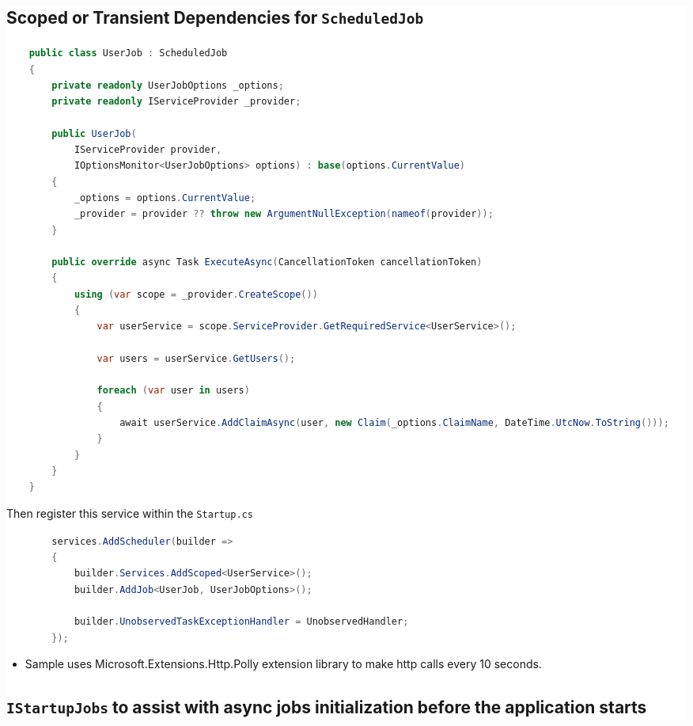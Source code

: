 ## Scoped or Transient Dependencies for `ScheduledJob`

```csharp
    public class UserJob : ScheduledJob
    {
        private readonly UserJobOptions _options;
        private readonly IServiceProvider _provider;

        public UserJob(
            IServiceProvider provider,
            IOptionsMonitor<UserJobOptions> options) : base(options.CurrentValue)
        {
            _options = options.CurrentValue;
            _provider = provider ?? throw new ArgumentNullException(nameof(provider));
        }

        public override async Task ExecuteAsync(CancellationToken cancellationToken)
        {
            using (var scope = _provider.CreateScope())
            {
                var userService = scope.ServiceProvider.GetRequiredService<UserService>();

                var users = userService.GetUsers();

                foreach (var user in users)
                {
                    await userService.AddClaimAsync(user, new Claim(_options.ClaimName, DateTime.UtcNow.ToString()));
                }
            }
        }
    }
```

Then register this service within the `Startup.cs`

```csharp
        services.AddScheduler(builder =>
        {
            builder.Services.AddScoped<UserService>();
            builder.AddJob<UserJob, UserJobOptions>();

            builder.UnobservedTaskExceptionHandler = UnobservedHandler;
        });
```

- Sample uses Microsoft.Extensions.Http.Polly extension library to make http calls every 10 seconds.

## `IStartupJobs` to assist with async jobs initialization before the application starts
